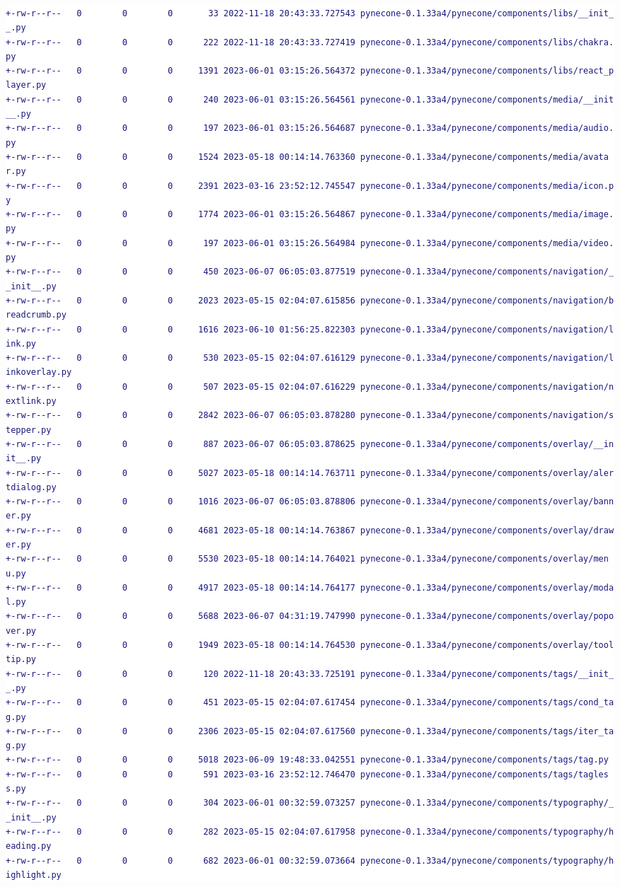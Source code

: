 ```diff
+-rw-r--r--   0        0        0       33 2022-11-18 20:43:33.727543 pynecone-0.1.33a4/pynecone/components/libs/__init__.py
+-rw-r--r--   0        0        0      222 2022-11-18 20:43:33.727419 pynecone-0.1.33a4/pynecone/components/libs/chakra.py
+-rw-r--r--   0        0        0     1391 2023-06-01 03:15:26.564372 pynecone-0.1.33a4/pynecone/components/libs/react_player.py
+-rw-r--r--   0        0        0      240 2023-06-01 03:15:26.564561 pynecone-0.1.33a4/pynecone/components/media/__init__.py
+-rw-r--r--   0        0        0      197 2023-06-01 03:15:26.564687 pynecone-0.1.33a4/pynecone/components/media/audio.py
+-rw-r--r--   0        0        0     1524 2023-05-18 00:14:14.763360 pynecone-0.1.33a4/pynecone/components/media/avatar.py
+-rw-r--r--   0        0        0     2391 2023-03-16 23:52:12.745547 pynecone-0.1.33a4/pynecone/components/media/icon.py
+-rw-r--r--   0        0        0     1774 2023-06-01 03:15:26.564867 pynecone-0.1.33a4/pynecone/components/media/image.py
+-rw-r--r--   0        0        0      197 2023-06-01 03:15:26.564984 pynecone-0.1.33a4/pynecone/components/media/video.py
+-rw-r--r--   0        0        0      450 2023-06-07 06:05:03.877519 pynecone-0.1.33a4/pynecone/components/navigation/__init__.py
+-rw-r--r--   0        0        0     2023 2023-05-15 02:04:07.615856 pynecone-0.1.33a4/pynecone/components/navigation/breadcrumb.py
+-rw-r--r--   0        0        0     1616 2023-06-10 01:56:25.822303 pynecone-0.1.33a4/pynecone/components/navigation/link.py
+-rw-r--r--   0        0        0      530 2023-05-15 02:04:07.616129 pynecone-0.1.33a4/pynecone/components/navigation/linkoverlay.py
+-rw-r--r--   0        0        0      507 2023-05-15 02:04:07.616229 pynecone-0.1.33a4/pynecone/components/navigation/nextlink.py
+-rw-r--r--   0        0        0     2842 2023-06-07 06:05:03.878280 pynecone-0.1.33a4/pynecone/components/navigation/stepper.py
+-rw-r--r--   0        0        0      887 2023-06-07 06:05:03.878625 pynecone-0.1.33a4/pynecone/components/overlay/__init__.py
+-rw-r--r--   0        0        0     5027 2023-05-18 00:14:14.763711 pynecone-0.1.33a4/pynecone/components/overlay/alertdialog.py
+-rw-r--r--   0        0        0     1016 2023-06-07 06:05:03.878806 pynecone-0.1.33a4/pynecone/components/overlay/banner.py
+-rw-r--r--   0        0        0     4681 2023-05-18 00:14:14.763867 pynecone-0.1.33a4/pynecone/components/overlay/drawer.py
+-rw-r--r--   0        0        0     5530 2023-05-18 00:14:14.764021 pynecone-0.1.33a4/pynecone/components/overlay/menu.py
+-rw-r--r--   0        0        0     4917 2023-05-18 00:14:14.764177 pynecone-0.1.33a4/pynecone/components/overlay/modal.py
+-rw-r--r--   0        0        0     5688 2023-06-07 04:31:19.747990 pynecone-0.1.33a4/pynecone/components/overlay/popover.py
+-rw-r--r--   0        0        0     1949 2023-05-18 00:14:14.764530 pynecone-0.1.33a4/pynecone/components/overlay/tooltip.py
+-rw-r--r--   0        0        0      120 2022-11-18 20:43:33.725191 pynecone-0.1.33a4/pynecone/components/tags/__init__.py
+-rw-r--r--   0        0        0      451 2023-05-15 02:04:07.617454 pynecone-0.1.33a4/pynecone/components/tags/cond_tag.py
+-rw-r--r--   0        0        0     2306 2023-05-15 02:04:07.617560 pynecone-0.1.33a4/pynecone/components/tags/iter_tag.py
+-rw-r--r--   0        0        0     5018 2023-06-09 19:48:33.042551 pynecone-0.1.33a4/pynecone/components/tags/tag.py
+-rw-r--r--   0        0        0      591 2023-03-16 23:52:12.746470 pynecone-0.1.33a4/pynecone/components/tags/tagless.py
+-rw-r--r--   0        0        0      304 2023-06-01 00:32:59.073257 pynecone-0.1.33a4/pynecone/components/typography/__init__.py
+-rw-r--r--   0        0        0      282 2023-05-15 02:04:07.617958 pynecone-0.1.33a4/pynecone/components/typography/heading.py
+-rw-r--r--   0        0        0      682 2023-06-01 00:32:59.073664 pynecone-0.1.33a4/pynecone/components/typography/highlight.py
```